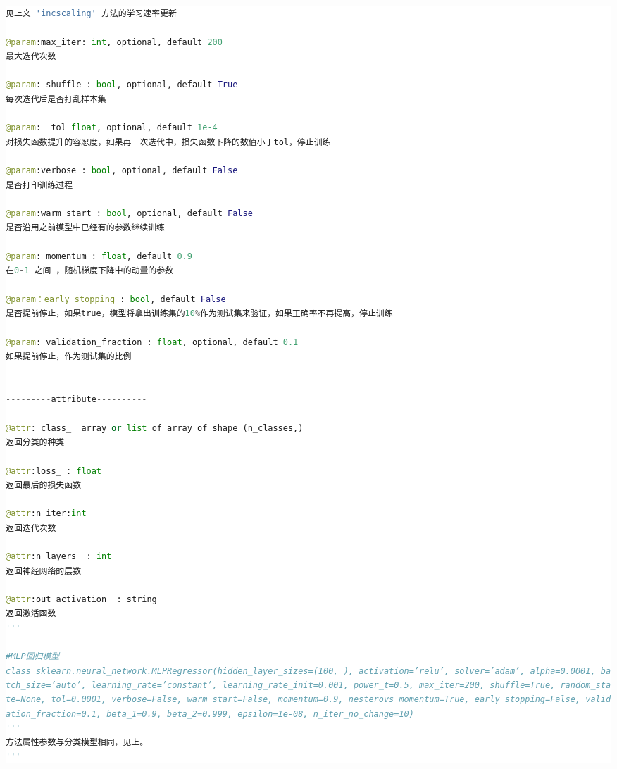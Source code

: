 ```python
见上文 'incscaling' 方法的学习速率更新

@param:max_iter: int, optional, default 200
最大迭代次数

@param: shuffle : bool, optional, default True
每次迭代后是否打乱样本集

@param:  tol float, optional, default 1e-4
对损失函数提升的容忍度，如果再一次迭代中，损失函数下降的数值小于tol，停止训练

@param:verbose : bool, optional, default False
是否打印训练过程

@param:warm_start : bool, optional, default False
是否沿用之前模型中已经有的参数继续训练

@param: momentum : float, default 0.9 
在0-1 之间 ，随机梯度下降中的动量的参数

@param：early_stopping : bool, default False
是否提前停止，如果true，模型将拿出训练集的10%作为测试集来验证，如果正确率不再提高，停止训练

@param: validation_fraction : float, optional, default 0.1
如果提前停止，作为测试集的比例


---------attribute----------

@attr: class_  array or list of array of shape (n_classes,)
返回分类的种类

@attr:loss_ : float
返回最后的损失函数

@attr:n_iter:int
返回迭代次数

@attr:n_layers_ : int
返回神经网络的层数

@attr:out_activation_ : string
返回激活函数
'''

#MLP回归模型
class sklearn.neural_network.MLPRegressor(hidden_layer_sizes=(100, ), activation=’relu’, solver=’adam’, alpha=0.0001, batch_size=’auto’, learning_rate=’constant’, learning_rate_init=0.001, power_t=0.5, max_iter=200, shuffle=True, random_state=None, tol=0.0001, verbose=False, warm_start=False, momentum=0.9, nesterovs_momentum=True, early_stopping=False, validation_fraction=0.1, beta_1=0.9, beta_2=0.999, epsilon=1e-08, n_iter_no_change=10)
'''
方法属性参数与分类模型相同，见上。
'''
```

